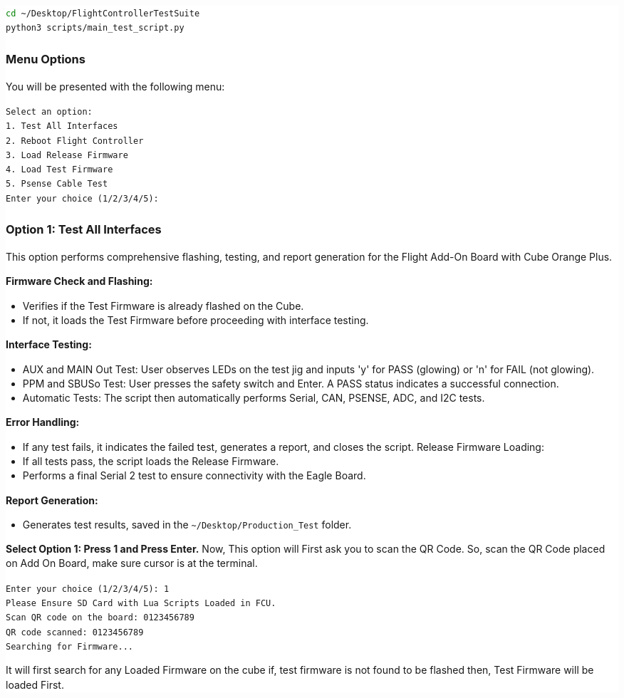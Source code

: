    ```bash
   cd ~/Desktop/FlightControllerTestSuite
   python3 scripts/main_test_script.py
   ```

### Menu Options

You will be presented with the following menu:
```
Select an option:
1. Test All Interfaces
2. Reboot Flight Controller
3. Load Release Firmware
4. Load Test Firmware
5. Psense Cable Test
Enter your choice (1/2/3/4/5):
```

### Option 1: Test All Interfaces

This option performs comprehensive flashing, testing, and report generation for the Flight Add-On Board with Cube Orange Plus.

**Firmware Check and Flashing:**
  - Verifies if the Test Firmware is already flashed on the Cube.
  - If not, it loads the Test Firmware before proceeding with interface testing.

**Interface Testing:**
- AUX and MAIN Out Test: User observes LEDs on the test jig and inputs 'y' for PASS (glowing) or 'n' for FAIL (not glowing).
- PPM and SBUSo Test: User presses the safety switch and Enter. A PASS status indicates a successful connection.
- Automatic Tests: The script then automatically performs Serial, CAN, PSENSE, ADC, and I2C tests.

**Error Handling:**
- If any test fails, it indicates the failed test, generates a report, and closes the script.
Release Firmware Loading:
- If all tests pass, the script loads the Release Firmware.
- Performs a final Serial 2 test to ensure connectivity with the Eagle Board.

**Report Generation:**
- Generates test results, saved in the `~/Desktop/Production_Test` folder.

**Select Option 1: Press 1 and Press Enter.**
Now, 
This option will First ask you to scan the QR Code. So, scan the QR Code placed on Add On Board, make sure cursor is at the terminal.
   ```
   Enter your choice (1/2/3/4/5): 1
   Please Ensure SD Card with Lua Scripts Loaded in FCU.
   Scan QR code on the board: 0123456789
   QR code scanned: 0123456789
   Searching for Firmware...
   ```
   It will first search for any Loaded Firmware on the cube if, test firmware is not found to be flashed then, Test Firmware will be loaded First.
